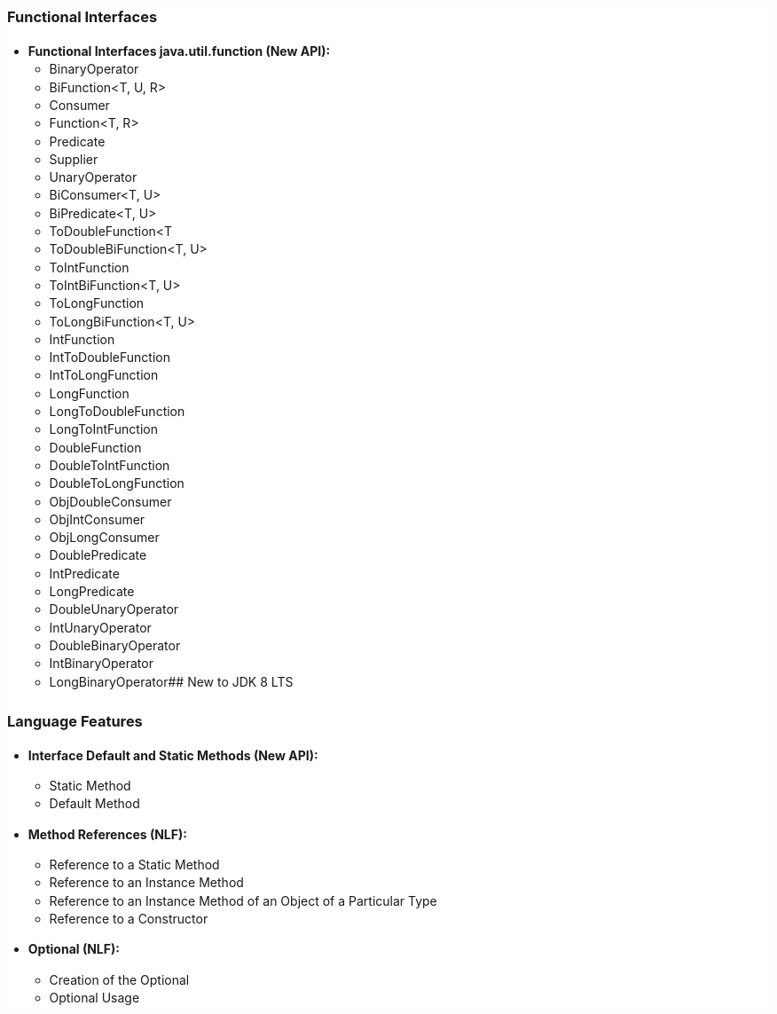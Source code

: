 ### Functional Interfaces

- **Functional Interfaces java.util.function (New API):**
    - BinaryOperator<T>
    - BiFunction<T, U, R>
    - Consumer<T>
    - Function<T, R>
    - Predicate<T>
    - Supplier<T>
    - UnaryOperator<T>
    - BiConsumer<T, U>
    - BiPredicate<T, U>
    - ToDoubleFunction<T
    - ToDoubleBiFunction<T, U>
    - ToIntFunction<T>
    - ToIntBiFunction<T, U>
    - ToLongFunction<T>
    - ToLongBiFunction<T, U>
    - IntFunction<R>
    - IntToDoubleFunction
    - IntToLongFunction
    - LongFunction<R>
    - LongToDoubleFunction
    - LongToIntFunction
    - DoubleFunction<R>
    - DoubleToIntFunction
    - DoubleToLongFunction
    - ObjDoubleConsumer<T>
    - ObjIntConsumer<T>
    - ObjLongConsumer<T>
    - DoublePredicate
    - IntPredicate
    - LongPredicate
    - DoubleUnaryOperator
    - IntUnaryOperator
    - DoubleBinaryOperator
    - IntBinaryOperator
    - LongBinaryOperator## New to JDK 8 LTS

### Language Features

- **Interface Default and Static Methods (New API):**
    - Static Method
    - Default Method

- **Method References (NLF):**
    - Reference to a Static Method
    - Reference to an Instance Method
    - Reference to an Instance Method of an Object of a Particular Type
    - Reference to a Constructor

- **Optional<T> (NLF):**
    - Creation of the Optional<T>
    - Optional<T> Usage
